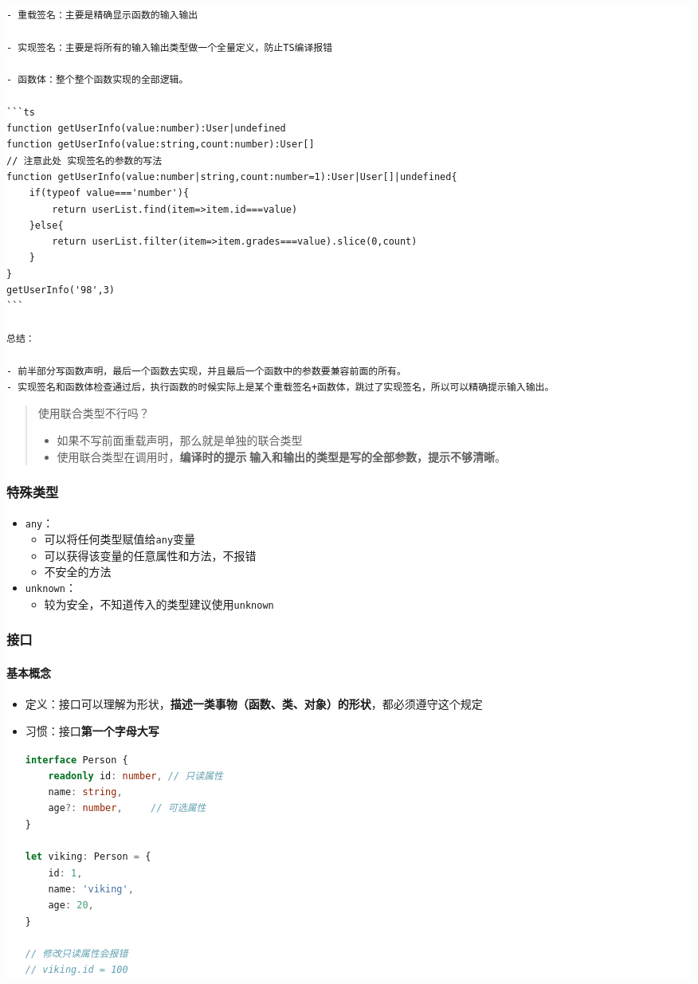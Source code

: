     - 重载签名：主要是精确显示函数的输入输出

    - 实现签名：主要是将所有的输入输出类型做一个全量定义，防止TS编译报错

    - 函数体：整个整个函数实现的全部逻辑。

    ```ts
    function getUserInfo(value:number):User|undefined
    function getUserInfo(value:string,count:number):User[]
    // 注意此处 实现签名的参数的写法
    function getUserInfo(value:number|string,count:number=1):User|User[]|undefined{
        if(typeof value==='number'){
            return userList.find(item=>item.id===value)
        }else{
            return userList.filter(item=>item.grades===value).slice(0,count)
        }
    }
    getUserInfo('98',3)
    ```

    总结：

    - 前半部分写函数声明，最后一个函数去实现，并且最后一个函数中的参数要兼容前面的所有。
    - 实现签名和函数体检查通过后，执行函数的时候实际上是某个重载签名+函数体，跳过了实现签名，所以可以精确提示输入输出。

  > 使用联合类型不行吗？
  >
  > - 如果不写前面重载声明，那么就是单独的联合类型
  > - 使用联合类型在调用时，**编译时的提示 输入和输出的类型是写的全部参数，提示不够清晰**。

### 特殊类型

- `any`：
  - 可以将任何类型赋值给`any`变量
  - 可以获得该变量的任意属性和方法，不报错
  - 不安全的方法
- `unknown`：
  - 较为安全，不知道传入的类型建议使用`unknown`

### 接口

#### 基本概念

- 定义：接口可以理解为形状，**描述一类事物（函数、类、对象）的形状**，都必须遵守这个规定

- 习惯：接口**第一个字母大写**

  ```ts
  interface Person {
      readonly id: number, // 只读属性
      name: string,
      age?: number,     // 可选属性
  }
  
  let viking: Person = {
      id: 1,
      name: 'viking',
      age: 20,
  }
  
  // 修改只读属性会报错
  // viking.id = 100
  ```
